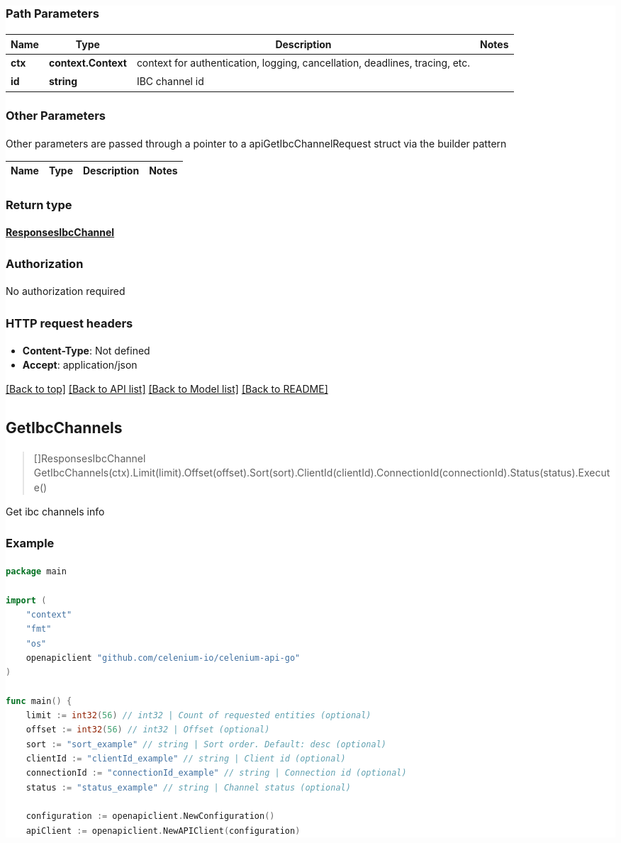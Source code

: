 ### Path Parameters


Name | Type | Description  | Notes
------------- | ------------- | ------------- | -------------
**ctx** | **context.Context** | context for authentication, logging, cancellation, deadlines, tracing, etc.
**id** | **string** | IBC channel id | 

### Other Parameters

Other parameters are passed through a pointer to a apiGetIbcChannelRequest struct via the builder pattern


Name | Type | Description  | Notes
------------- | ------------- | ------------- | -------------


### Return type

[**ResponsesIbcChannel**](ResponsesIbcChannel.md)

### Authorization

No authorization required

### HTTP request headers

- **Content-Type**: Not defined
- **Accept**: application/json

[[Back to top]](#) [[Back to API list]](../README.md#documentation-for-api-endpoints)
[[Back to Model list]](../README.md#documentation-for-models)
[[Back to README]](../README.md)


## GetIbcChannels

> []ResponsesIbcChannel GetIbcChannels(ctx).Limit(limit).Offset(offset).Sort(sort).ClientId(clientId).ConnectionId(connectionId).Status(status).Execute()

Get ibc channels info



### Example

```go
package main

import (
	"context"
	"fmt"
	"os"
	openapiclient "github.com/celenium-io/celenium-api-go"
)

func main() {
	limit := int32(56) // int32 | Count of requested entities (optional)
	offset := int32(56) // int32 | Offset (optional)
	sort := "sort_example" // string | Sort order. Default: desc (optional)
	clientId := "clientId_example" // string | Client id (optional)
	connectionId := "connectionId_example" // string | Connection id (optional)
	status := "status_example" // string | Channel status (optional)

	configuration := openapiclient.NewConfiguration()
	apiClient := openapiclient.NewAPIClient(configuration)
```